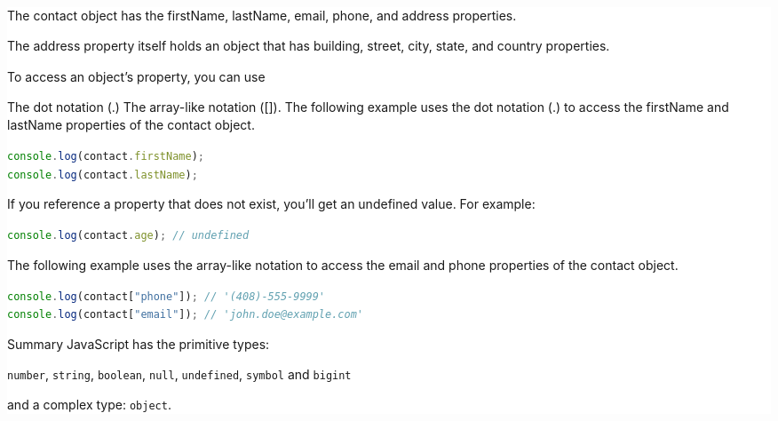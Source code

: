 The contact object has the firstName, lastName, email, phone, and address properties.

The address property itself holds an object that has building, street, city, state, and country properties.

To access an object’s property, you can use

The dot notation (.)
The array-like notation ([]).
The following example uses the dot notation (.) to access the firstName and lastName properties of the contact object.

```javascript
console.log(contact.firstName);
console.log(contact.lastName);
```

If you reference a property that does not exist, you’ll get an undefined value. For example:

```javascript
console.log(contact.age); // undefined
```

The following example uses the array-like notation to access the email and phone properties of the contact object.

```javascript
console.log(contact["phone"]); // '(408)-555-9999'
console.log(contact["email"]); // 'john.doe@example.com'
```

Summary
JavaScript has the primitive types:

`number`, `string`, `boolean`, `null`, `undefined`, `symbol` and `bigint`

and a complex type:
`object`.